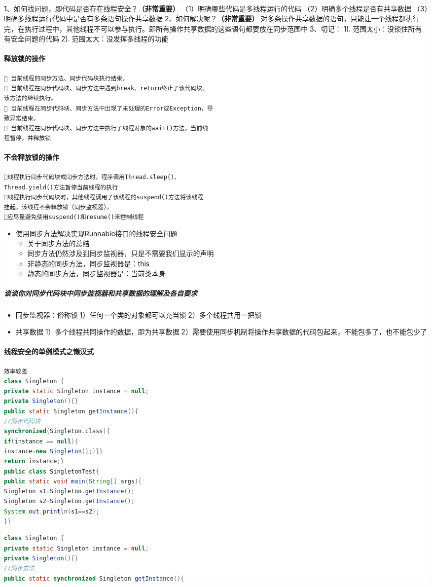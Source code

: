 1、如何找问题，即代码是否存在线程安全？**（非常重要）**
（1）明确哪些代码是多线程运行的代码
（2）明确多个线程是否有共享数据
（3）明确多线程运行代码中是否有多条语句操作共享数据
2、如何解决呢？**（非常重要）**
对多条操作共享数据的语句，只能让一个线程都执行完，在执行过程中，其他线程不可以参与执行。即所有操作共享数据的这些语句都要放在同步范围中
3、切记：
1). 范围太小：没锁住所有有安全问题的代码
2). 范围太大：没发挥多线程的功能

#### 释放锁的操作
     当前线程的同步方法、同步代码块执行结束。
     当前线程在同步代码块、同步方法中遇到break、return终止了该代码块、
    该方法的继续执行。
     当前线程在同步代码块、同步方法中出现了未处理的Error或Exception，导
    致异常结束。
     当前线程在同步代码块、同步方法中执行了线程对象的wait()方法，当前线
    程暂停，并释放锁

 #### 不会释放锁的操作   

    线程执行同步代码块或同步方法时，程序调用Thread.sleep()、
    Thread.yield()方法暂停当前线程的执行
    线程执行同步代码块时，其他线程调用了该线程的suspend()方法将该线程
    挂起，该线程不会释放锁（同步监视器）。
    应尽量避免使用suspend()和resume()来控制线程

* 使用同步方法解决实现Runnable接口的线程安全问题
    * 关于同步方法的总结
    * 同步方法仍然涉及到同步监视器，只是不需要我们显示的声明
    * 非静态的同步方法，同步监视器是：this
    * 静态的同步方法，同步监视器是：当前类本身  
##### 谈谈你对同步代码块中同步监视器和共享数据的理解及各自要求
* 同步监视器：俗称锁
1）任何一个类的对象都可以充当锁
2）多个线程共用一把锁

* 共享数据
1）多个线程共同操作的数据，即为共享数据
2）需要使用同步机制将操作共享数据的代码包起来，不能包多了，也不能包少了
####  线程安全的单例模式之懒汉式
```java
效率较差
class Singleton {
private static Singleton instance = null;
private Singleton(){}
public static Singleton getInstance(){
//同步代码块
synchronized(Singleton.class){
if(instance == null){
instance=new Singleton();}}}
return instance;}
public class SingletonTest{
public static void main(String[] args){
Singleton s1=Singleton.getInstance();
Singleton s2=Singleton.getInstance();
System.out.println(s1==s2);
}}
```
```java
class Singleton {
private static Singleton instance = null;
private Singleton(){}
//同步方法
public static synchronized Singleton getInstance(){
```